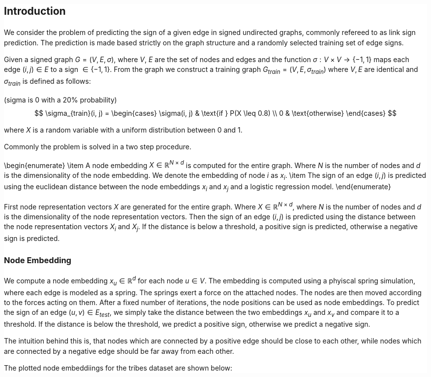 ## Introduction


We consider the problem of predicting the sign of a given edge in signed undirected graphs, commonly refereed to as link sign prediction. The prediction is made based strictly on the graph structure and a randomly selected training set of edge signs. 

Given a signed graph $G = (V, E, \sigma)$, where $V$, $E$ are the set of nodes and edges and the function $\sigma: V \times V \rightarrow \{-1, 1\}$ maps each edge $(i, j) \in E$ to a sign $\in \{-1, 1\}$. From the graph we construct a training graph $G_{train} = (V, E, \sigma_{train})$ where $V, E$ are identical and $\sigma_{train}$ is defined as follows:

(sigma is 0 with a 20% probability)
$$
\sigma_{train}(i, j) = \begin{cases}
\sigma(i, j) & \text{if } P(X \leq 0.8) \\
0 & \text{otherwise}    
\end{cases}
$$

where $X$ is a random variable with a uniform distribution between 0 and 1. 

Commonly the problem is solved in a two step procedure. 

\begin{enumerate}
    \item A node embedding $X \in \mathbb{R}^{N \times d}$ is computed for the entire graph. Where $N$ is the number of nodes and $d$ is the dimensionality of the node embedding. We denote the embedding of node $i$ as $x_i$.
    \item The sign of an edge $(i, j)$ is predicted using the euclidean distance between the node embeddings $x_i$ and $x_j$ and a logistic regression model.
\end{enumerate}



First node representation vectors $X$ are generated for the entire graph. Where $X \in \mathbb{R}^{N \times d}$, where $N$ is the number of nodes and $d$ is the dimensionality of the node representation vectors. Then the sign of an edge $(i, j)$ is predicted using the distance between the node representation vectors $X_i$ and $X_j$. If the distance is below a threshold, a positive sign is predicted, otherwise a negative sign is predicted.

### Node Embedding

We compute a node embedding $x_u \in \mathbb{R}^d$ for each node $u \in V$. The embedding is computed using a phyiscal spring simulation, where each edge is modeled as a spring. The springs exert a force on the attached nodes. The nodes are then moved according to the forces acting on them. After a fixed number of iterations, the node positions can be used as node embeddings. To predict the sign of an edge $(u, v) \in E_{test}$, we simply take the distance between the two embeddings $x_u$ and $x_v$ and compare it to a threshold. If the distance is below the threshold, we predict a positive sign, otherwise we predict a negative sign.

The intuition behind this is, that nodes which are connected by a positive edge should be close to each other, while nodes which are connected by a negative edge should be far away from each other.

The plotted node embeddiings for the tribes dataset are shown below:
